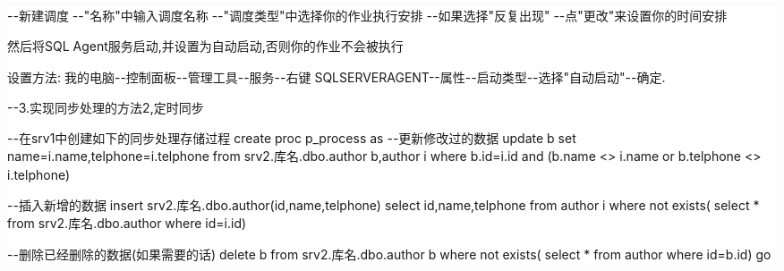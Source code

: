 --新建调度
--"名称"中输入调度名称
--"调度类型"中选择你的作业执行安排
--如果选择"反复出现"
--点"更改"来设置你的时间安排


然后将SQL Agent服务启动,并设置为自动启动,否则你的作业不会被执行

设置方法:
我的电脑--控制面板--管理工具--服务--右键 SQLSERVERAGENT--属性--启动类型--选择"自动启动"--确定.


--3.实现同步处理的方法2,定时同步

--在srv1中创建如下的同步处理存储过程
create proc p_process
as
--更新修改过的数据
update b set name=i.name,telphone=i.telphone
from srv2.库名.dbo.author b,author i
where b.id=i.id and
(b.name <> i.name or b.telphone <> i.telphone)

--插入新增的数据
insert srv2.库名.dbo.author(id,name,telphone)
select id,name,telphone from author i
where not exists(
select * from srv2.库名.dbo.author where id=i.id)

--删除已经删除的数据(如果需要的话)
delete b
from srv2.库名.dbo.author b
where not exists(
select * from author where id=b.id)
go

